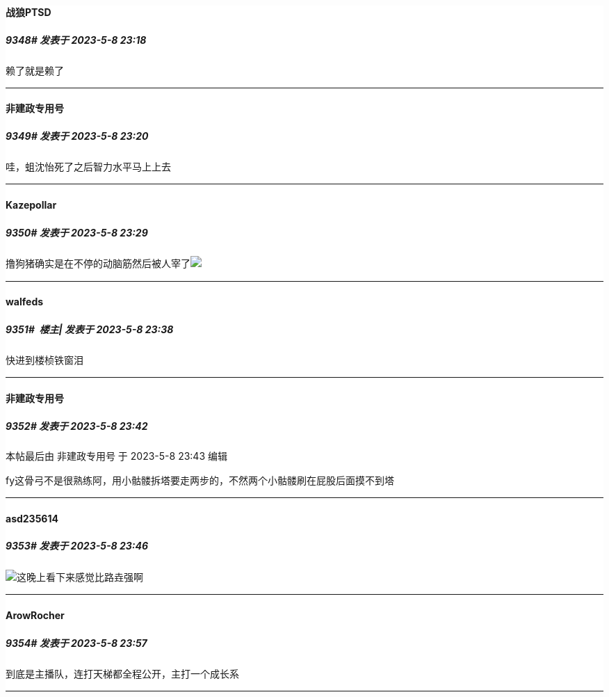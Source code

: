 ####  战狼PTSD  
##### 9348#       发表于 2023-5-8 23:18

赖了就是赖了

*****

####  非建政专用号  
##### 9349#       发表于 2023-5-8 23:20

哇，蛆沈怡死了之后智力水平马上上去


*****

####  Kazepollar  
##### 9350#       发表于 2023-5-8 23:29

撸狗猪确实是在不停的动脑筋然后被人宰了<img src="https://static.saraba1st.com/image/smiley/face2017/067.png" referrerpolicy="no-referrer">


*****

####  walfeds  
##### 9351#         楼主| 发表于 2023-5-8 23:38

快进到楼桢铁窗泪

*****

####  非建政专用号  
##### 9352#       发表于 2023-5-8 23:42

 本帖最后由 非建政专用号 于 2023-5-8 23:43 编辑 

fy这骨弓不是很熟练阿，用小骷髅拆塔要走两步的，不然两个小骷髅刷在屁股后面摸不到塔


*****

####  asd235614  
##### 9353#       发表于 2023-5-8 23:46

<img src="https://static.saraba1st.com/image/smiley/face2017/068.png" referrerpolicy="no-referrer">这晚上看下来感觉比路垚强啊


*****

####  ArowRocher  
##### 9354#       发表于 2023-5-8 23:57

到底是主播队，连打天梯都全程公开，主打一个成长系

*****

